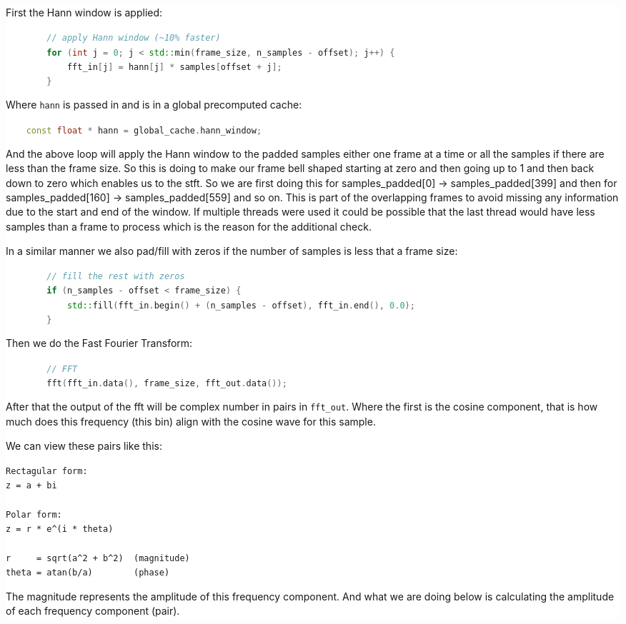 First the Hann window is applied:
```c++
        // apply Hann window (~10% faster)
        for (int j = 0; j < std::min(frame_size, n_samples - offset); j++) {
            fft_in[j] = hann[j] * samples[offset + j];
        }
```
Where `hann` is passed in and is in a global precomputed cache:
```c++
    const float * hann = global_cache.hann_window;
```
And the above loop will apply the Hann window to the padded samples either one
frame at a time or all the samples if there are less than the frame size. So
this is doing to make our frame bell shaped starting at zero and then going up
to 1 and then back down to zero which enables us to the stft.
So we are first doing this for samples_padded[0] -> samples_padded[399] and then
for samples_padded[160] -> samples_padded[559] and so on. This is part of the
overlapping frames to avoid missing any information due to the start and end of
the window.
If multiple threads were used it could be possible that the last thread would
have less samples than a frame to process which is the reason for the additional
check.

In a similar manner we also pad/fill with zeros if the number of samples is less
that a frame size:
```c++
        // fill the rest with zeros
        if (n_samples - offset < frame_size) {
            std::fill(fft_in.begin() + (n_samples - offset), fft_in.end(), 0.0);
        }
```
Then we do the Fast Fourier Transform:
```c++
        // FFT
        fft(fft_in.data(), frame_size, fft_out.data());
```
After that the output of the fft will be complex number in pairs in `fft_out`.
Where the first is the cosine component, that is how much does this frequency
(this bin) align with the cosine wave for this sample.

We can view these pairs like this:
```
Rectagular form:
z = a + bi

Polar form:
z = r * e^(i * theta)

r     = sqrt(a^2 + b^2)  (magnitude)
theta = atan(b/a)        (phase)
```
The magnitude represents the amplitude of this frequency component.
And what we are doing below is calculating the amplitude of each frequency
component (pair).
